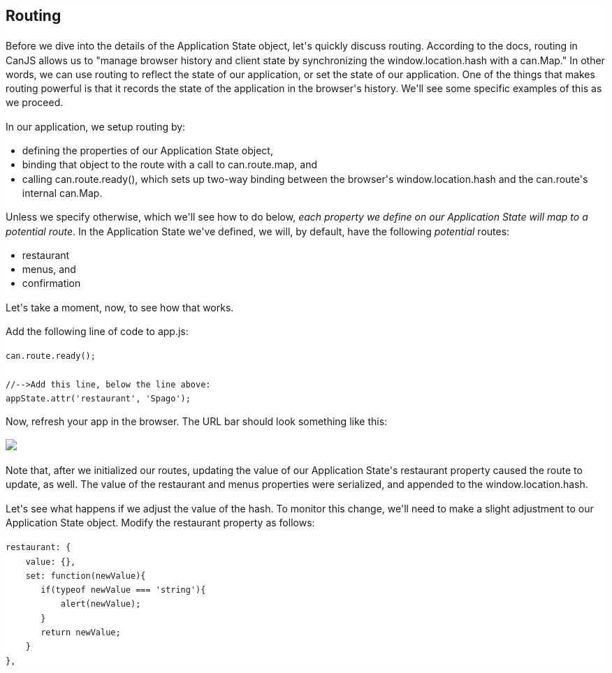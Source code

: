 ## Routing
Before we dive into the details of the Application State object,
let's quickly discuss routing. According to the docs, routing in CanJS allows
us to "manage browser history and client state by synchronizing the
window.location.hash with a can.Map." In other words, we can use routing to
reflect the state of our application, or set the state of our application. One
of the things that makes routing powerful is that it records the state of the
application in the browser's history. We'll see some specific examples of this
as we proceed.

In our application, we setup routing by:

- defining the properties of our Application State object,
- binding that object to the route with a call to can.route.map, and
- calling can.route.ready(), which sets up two-way binding between the 
	browser's window.location.hash and the can.route's internal can.Map.

Unless we specify otherwise, which we'll see how to do below, *each property
we define on our Application State will map to a potential route*. In the
Application State we've defined, we will, by default, have the following
*potential* routes:

- restaurant
- menus, and
- confirmation

Let's take a moment, now, to see how that works.

Add the following line of code to app.js:

```
can.route.ready();

//-->Add this line, below the line above:
appState.attr('restaurant', 'Spago');
```

Now, refresh your app in the browser. The URL bar should look something like
this:

![](../can/guides/images/7_application_state_routing/DefaultRouteExample_1.png)

Note that, after we initialized our routes, updating the value of our
Application State's restaurant property caused the route to update, as well.
The value of the restaurant and menus properties were serialized, and appended
to the window.location.hash.

Let's see what happens if we adjust the value of the hash. To monitor this
change, we'll need to make a slight adjustment to our Application State
object. Modify the restaurant property as follows:

```
restaurant: {
	value: {},
	set: function(newValue){
	   if(typeof newValue === 'string'){
		   alert(newValue);
	   }
	   return newValue;
	}
},
```
